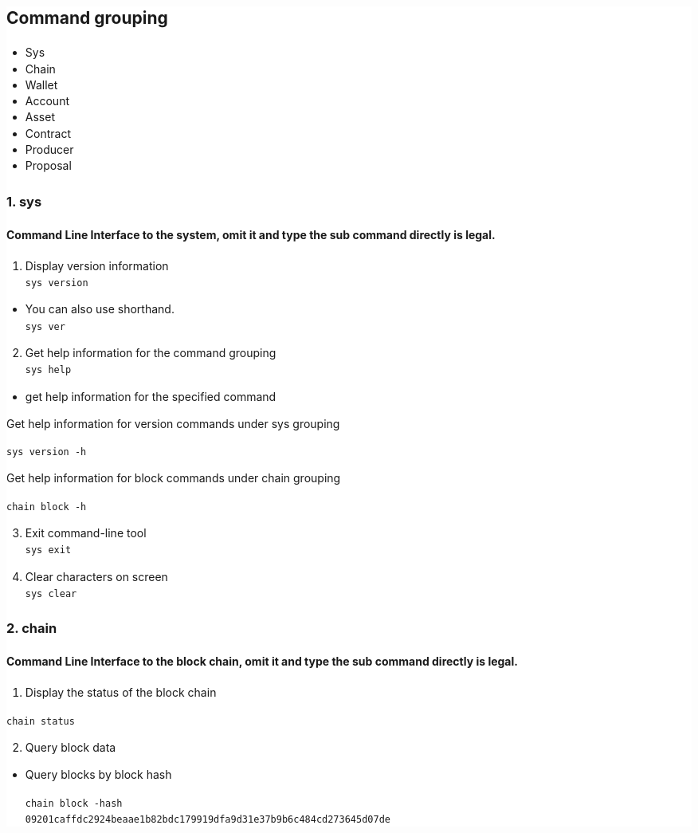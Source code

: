 
## Command grouping

- Sys
- Chain
- Wallet
- Account
- Asset
- Contract
- Producer
- Proposal

### 1. sys
#### Command Line Interface to the system, omit it and type the sub command directly is legal.

1. Display version information  
<code>sys version </code>

 * You can also use shorthand.  
 <code>sys ver</code>


2. Get help information for the command grouping  
<code>sys help</code>

 * get help information for the specified command  
 
 Get help information for version commands under sys grouping  
 
 <code>sys version -h</code>   
 
 Get help information for block commands under chain grouping  
 
 <code>chain block -h</code>
 


3. Exit command-line tool  
<code>sys exit</code>


4. Clear characters on screen   
<code>sys clear</code>

### 2. chain
#### Command Line Interface to the block chain, omit it and type the sub command directly is legal.

1. Display the status of the block chain   

  <code>chain status</code>
  
  
2. Query block data   

  * Query blocks by block hash
  
    <code>chain block -hash 09201caffdc2924beaae1b82bdc179919dfa9d31e37b9b6c484cd273645d07de</code>  
    